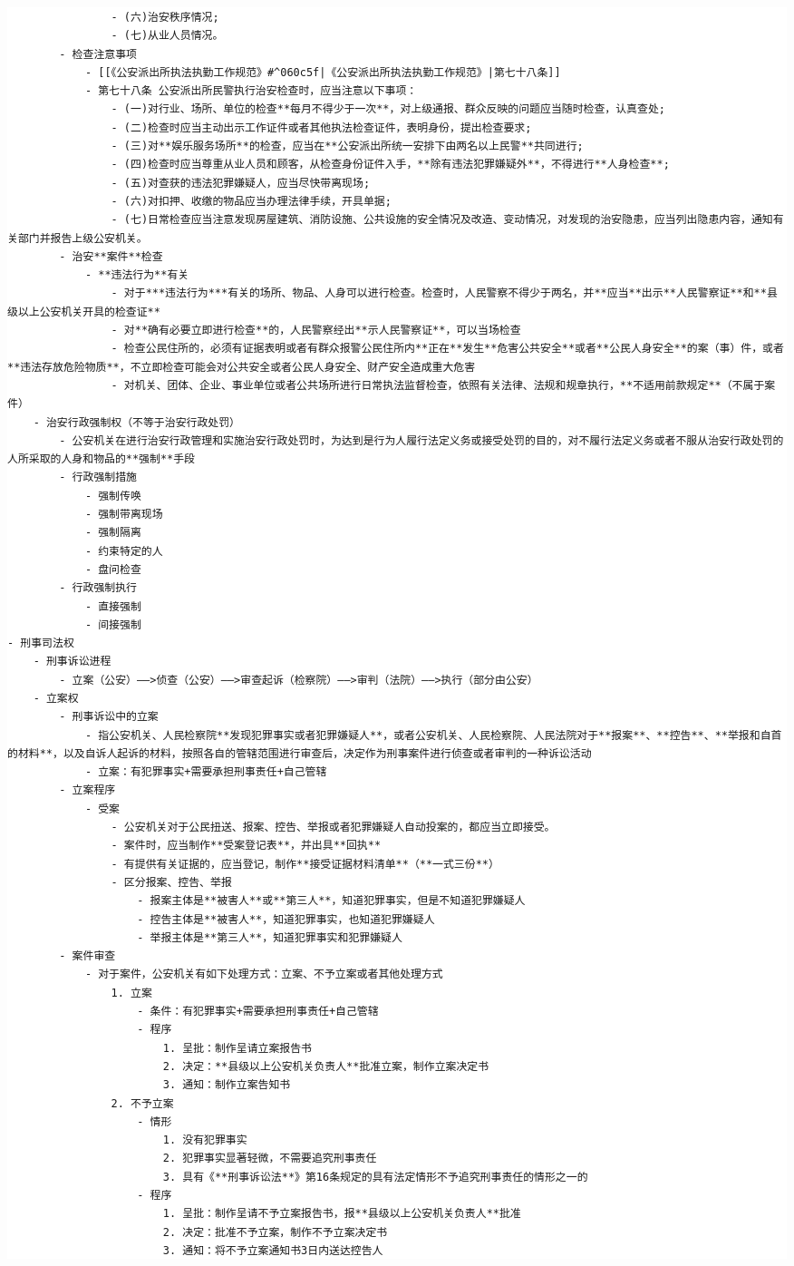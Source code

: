 					- (六)治安秩序情况;
					- (七)从业人员情况。
			- 检查注意事项
				- [[《公安派出所执法执勤工作规范》#^060c5f|《公安派出所执法执勤工作规范》|第七十八条]]
				- 第七十八条 公安派出所民警执行治安检查时，应当注意以下事项： 
					- (一)对行业、场所、单位的检查**每月不得少于一次**，对上级通报、群众反映的问题应当随时检查，认真查处;
					- (二)检查时应当主动出示工作证件或者其他执法检查证件，表明身份，提出检查要求;
					- (三)对**娱乐服务场所**的检查，应当在**公安派出所统一安排下由两名以上民警**共同进行;
					- (四)检查时应当尊重从业人员和顾客，从检查身份证件入手，**除有违法犯罪嫌疑外**，不得进行**人身检查**;
					- (五)对查获的违法犯罪嫌疑人，应当尽快带离现场;
					- (六)对扣押、收缴的物品应当办理法律手续，开具单据;
					- (七)日常检查应当注意发现房屋建筑、消防设施、公共设施的安全情况及改造、变动情况，对发现的治安隐患，应当列出隐患内容，通知有关部门并报告上级公安机关。
			- 治安**案件**检查
				- **违法行为**有关
					- 对于***违法行为***有关的场所、物品、人身可以进行检查。检查时，人民警察不得少于两名，并**应当**出示**人民警察证**和**县级以上公安机关开具的检查证**
					- 对**确有必要立即进行检查**的，人民警察经出**示人民警察证**，可以当场检查
					- 检查公民住所的，必须有证据表明或者有群众报警公民住所内**正在**发生**危害公共安全**或者**公民人身安全**的案（事）件，或者**违法存放危险物质**，不立即检查可能会对公共安全或者公民人身安全、财产安全造成重大危害
					- 对机关、团体、企业、事业单位或者公共场所进行日常执法监督检查，依照有关法律、法规和规章执行，**不适用前款规定**（不属于案件）
		- 治安行政强制权（不等于治安行政处罚） 
			- 公安机关在进行治安行政管理和实施治安行政处罚时，为达到是行为人履行法定义务或接受处罚的目的，对不履行法定义务或者不服从治安行政处罚的人所采取的人身和物品的**强制**手段
			- 行政强制措施
				- 强制传唤
				- 强制带离现场
				- 强制隔离
				- 约束特定的人
				- 盘问检查
			- 行政强制执行
				- 直接强制
				- 间接强制
	- 刑事司法权
		- 刑事诉讼进程
			- 立案（公安）——>侦查（公安）——>审查起诉（检察院）——>审判（法院）——>执行（部分由公安）
		- 立案权
			- 刑事诉讼中的立案
				- 指公安机关、人民检察院**发现犯罪事实或者犯罪嫌疑人**，或者公安机关、人民检察院、人民法院对于**报案**、**控告**、**举报和自首的材料**，以及自诉人起诉的材料，按照各自的管辖范围进行审查后，决定作为刑事案件进行侦查或者审判的一种诉讼活动
				- 立案：有犯罪事实+需要承担刑事责任+自己管辖
			- 立案程序
				- 受案
					- 公安机关对于公民扭送、报案、控告、举报或者犯罪嫌疑人自动投案的，都应当立即接受。
					- 案件时，应当制作**受案登记表**，并出具**回执**
					- 有提供有关证据的，应当登记，制作**接受证据材料清单**（**一式三份**）
					- 区分报案、控告、举报
						- 报案主体是**被害人**或**第三人**，知道犯罪事实，但是不知道犯罪嫌疑人
						- 控告主体是**被害人**，知道犯罪事实，也知道犯罪嫌疑人
						- 举报主体是**第三人**，知道犯罪事实和犯罪嫌疑人
			- 案件审查
				- 对于案件，公安机关有如下处理方式：立案、不予立案或者其他处理方式
					1. 立案
						- 条件：有犯罪事实+需要承担刑事责任+自己管辖
						- 程序
							1. 呈批：制作呈请立案报告书
							2. 决定：**县级以上公安机关负责人**批准立案，制作立案决定书
							3. 通知：制作立案告知书
					2. 不予立案
						- 情形
							1. 没有犯罪事实
							2. 犯罪事实显著轻微，不需要追究刑事责任
							3. 具有《**刑事诉讼法**》第16条规定的具有法定情形不予追究刑事责任的情形之一的
						- 程序
							1. 呈批：制作呈请不予立案报告书，报**县级以上公安机关负责人**批准
							2. 决定：批准不予立案，制作不予立案决定书
							3. 通知：将不予立案通知书3日内送达控告人